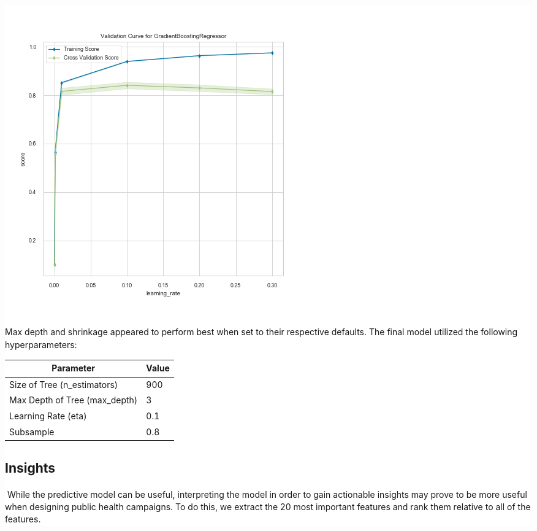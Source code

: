 ![Learning Rate](img/gbr_learning_rate.png)

Max depth and shrinkage appeared to perform best when set to their respective defaults. The final model utilized the following hyperparameters:

| Parameter                     | Value |
| ----------------------------- | ----- |
| Size of Tree (n_estimators)   | 900   |
| Max Depth of Tree (max_depth) | 3     |
| Learning Rate (eta)           | 0.1   |
| Subsample                     | 0.8   |



## Insights

​	While the predictive model can be useful, interpreting the model in order to gain actionable insights may prove to be more useful when designing public health campaigns. To do this, we extract the 20 most important features and rank them relative to all of the features.
